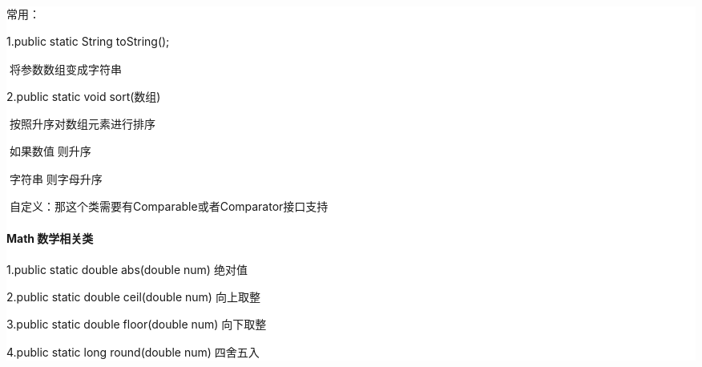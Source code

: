常用：

1.public static String toString();

​	将参数数组变成字符串

2.public static void sort(数组)

​	按照升序对数组元素进行排序

​	如果数值  则升序

​	字符串   则字母升序

​	自定义：那这个类需要有Comparable或者Comparator接口支持

#### Math 数学相关类

1.public static double abs(double num)  绝对值

2.public static double ceil(double num) 向上取整

3.public static double floor(double num) 向下取整

4.public static long  round(double num) 四舍五入